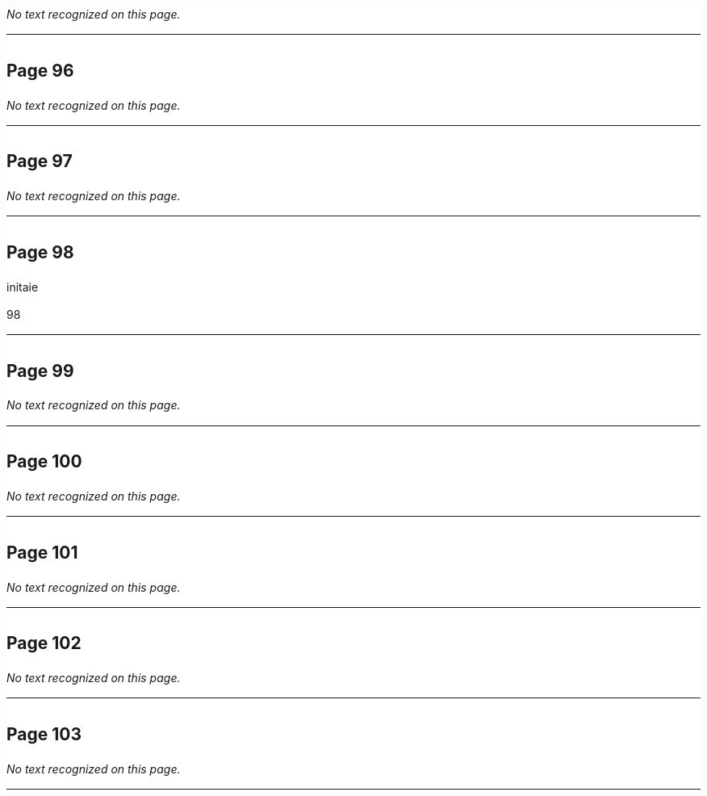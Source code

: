 *No text recognized on this page.*

---

## Page 96

*No text recognized on this page.*

---

## Page 97

*No text recognized on this page.*

---

## Page 98

initaie

98

---

## Page 99

*No text recognized on this page.*

---

## Page 100

*No text recognized on this page.*

---

## Page 101

*No text recognized on this page.*

---

## Page 102

*No text recognized on this page.*

---

## Page 103

*No text recognized on this page.*

---